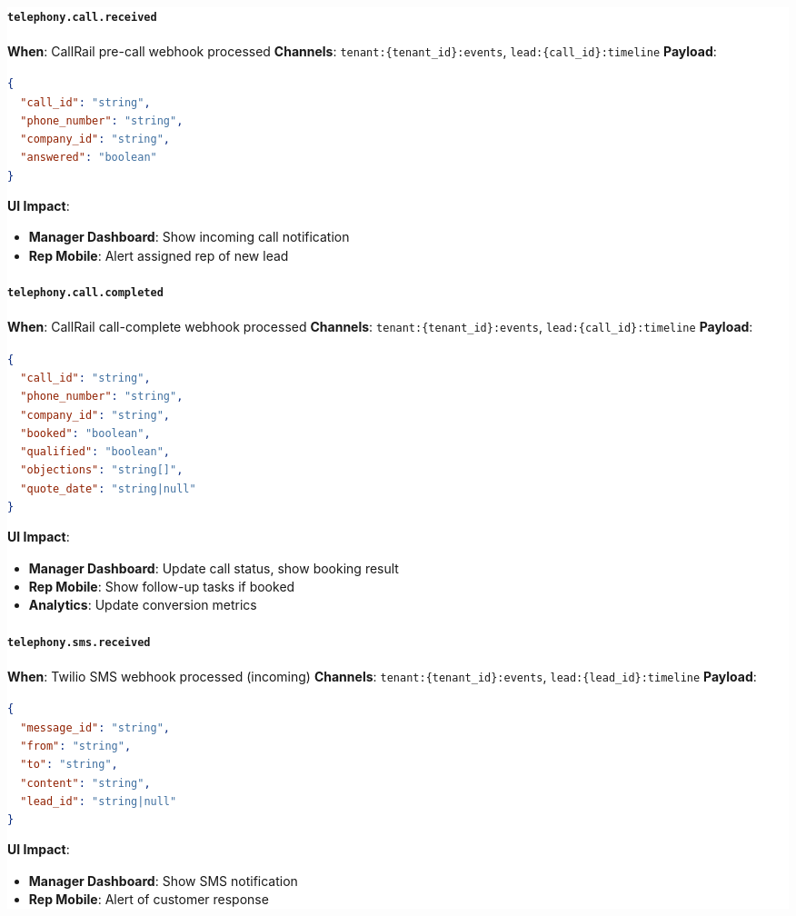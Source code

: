 #### `telephony.call.received`
**When**: CallRail pre-call webhook processed
**Channels**: `tenant:{tenant_id}:events`, `lead:{call_id}:timeline`
**Payload**:
```json
{
  "call_id": "string",
  "phone_number": "string",
  "company_id": "string",
  "answered": "boolean"
}
```
**UI Impact**: 
- **Manager Dashboard**: Show incoming call notification
- **Rep Mobile**: Alert assigned rep of new lead

#### `telephony.call.completed`
**When**: CallRail call-complete webhook processed
**Channels**: `tenant:{tenant_id}:events`, `lead:{call_id}:timeline`
**Payload**:
```json
{
  "call_id": "string",
  "phone_number": "string", 
  "company_id": "string",
  "booked": "boolean",
  "qualified": "boolean",
  "objections": "string[]",
  "quote_date": "string|null"
}
```
**UI Impact**:
- **Manager Dashboard**: Update call status, show booking result
- **Rep Mobile**: Show follow-up tasks if booked
- **Analytics**: Update conversion metrics

#### `telephony.sms.received`
**When**: Twilio SMS webhook processed (incoming)
**Channels**: `tenant:{tenant_id}:events`, `lead:{lead_id}:timeline`
**Payload**:
```json
{
  "message_id": "string",
  "from": "string",
  "to": "string", 
  "content": "string",
  "lead_id": "string|null"
}
```
**UI Impact**:
- **Manager Dashboard**: Show SMS notification
- **Rep Mobile**: Alert of customer response

